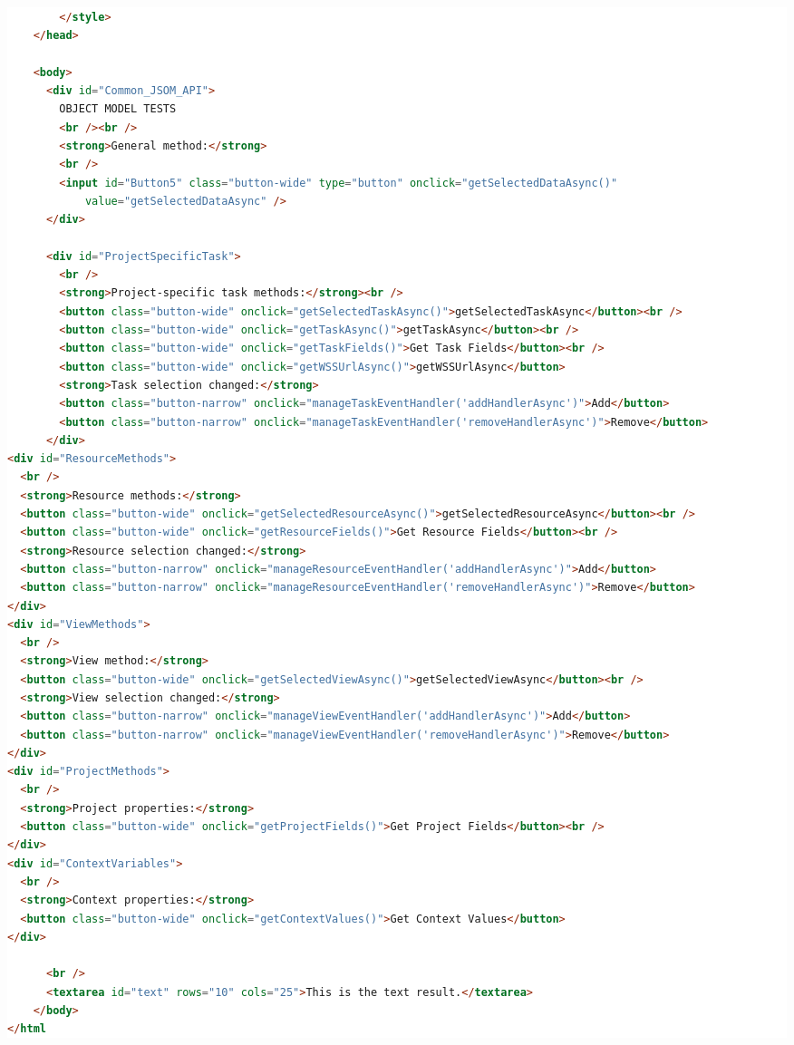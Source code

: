 ```HTML
        </style>
    </head>

    <body>
      <div id="Common_JSOM_API">
        OBJECT MODEL TESTS
        <br /><br />       
        <strong>General method:</strong>
        <br />
        <input id="Button5" class="button-wide" type="button" onclick="getSelectedDataAsync()" 
            value="getSelectedDataAsync" />
      </div>

      <div id="ProjectSpecificTask">
        <br />
        <strong>Project-specific task methods:</strong><br />
        <button class="button-wide" onclick="getSelectedTaskAsync()">getSelectedTaskAsync</button><br />
        <button class="button-wide" onclick="getTaskAsync()">getTaskAsync</button><br />
        <button class="button-wide" onclick="getTaskFields()">Get Task Fields</button><br />
        <button class="button-wide" onclick="getWSSUrlAsync()">getWSSUrlAsync</button>
        <strong>Task selection changed:</strong>
        <button class="button-narrow" onclick="manageTaskEventHandler('addHandlerAsync')">Add</button>
        <button class="button-narrow" onclick="manageTaskEventHandler('removeHandlerAsync')">Remove</button>         
      </div>
<div id="ResourceMethods">
  <br />
  <strong>Resource methods:</strong>
  <button class="button-wide" onclick="getSelectedResourceAsync()">getSelectedResourceAsync</button><br />
  <button class="button-wide" onclick="getResourceFields()">Get Resource Fields</button><br />
  <strong>Resource selection changed:</strong>
  <button class="button-narrow" onclick="manageResourceEventHandler('addHandlerAsync')">Add</button>
  <button class="button-narrow" onclick="manageResourceEventHandler('removeHandlerAsync')">Remove</button>
</div>
<div id="ViewMethods">
  <br />
  <strong>View method:</strong>
  <button class="button-wide" onclick="getSelectedViewAsync()">getSelectedViewAsync</button><br />
  <strong>View selection changed:</strong>
  <button class="button-narrow" onclick="manageViewEventHandler('addHandlerAsync')">Add</button>
  <button class="button-narrow" onclick="manageViewEventHandler('removeHandlerAsync')">Remove</button>         
</div>
<div id="ProjectMethods">
  <br />
  <strong>Project properties:</strong>
  <button class="button-wide" onclick="getProjectFields()">Get Project Fields</button><br />
</div>
<div id="ContextVariables">
  <br />
  <strong>Context properties:</strong>
  <button class="button-wide" onclick="getContextValues()">Get Context Values</button>
</div>

      <br />
      <textarea id="text" rows="10" cols="25">This is the text result.</textarea>
    </body>
</html
```